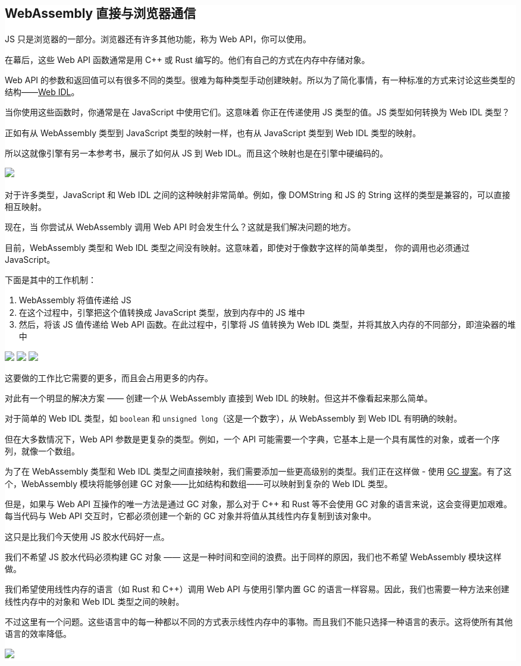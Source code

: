 ## WebAssembly 直接与浏览器通信

JS 只是浏览器的一部分。浏览器还有许多其他功能，称为 Web API，你可以使用。

在幕后，这些 Web API 函数通常是用 C++ 或 Rust 编写的。他们有自己的方式在内存中存储对象。

Web API 的参数和返回值可以有很多不同的类型。很难为每种类型手动创建映射。所以为了简化事情，有一种标准的方式来讨论这些类型的结构——[Web IDL](https://developer.mozilla.org/en-US/docs/Mozilla/WebIDL_bindings)。

当你使用这些函数时，你通常是在 JavaScript 中使用它们。这意味着 你正在传递使用 JS 类型的值。JS 类型如何转换为 Web IDL 类型？

正如有从 WebAssembly 类型到 JavaScript 类型的映射一样，也有从 JavaScript 类型到 Web IDL 类型的映射。

所以这就像引擎有另一本参考书，展示了如何从 JS 到 Web IDL。而且这个映射也是在引擎中硬编码的。

<img src="https://hacks.mozilla.org/files/2019/08/03-02-mapping-book-768x376.png" width=500/>

对于许多类型，JavaScript 和 Web IDL 之间的这种映射非常简单。例如，像 DOMString 和 JS 的 String 这样的类型是兼容的，可以直接相互映射。

现在，当 你尝试从 WebAssembly 调用 Web API 时会发生什么？这就是我们解决问题的地方。

目前，WebAssembly 类型和 Web IDL 类型之间没有映射。这意味着，即使对于像数字这样的简单类型， 你的调用也必须通过 JavaScript。

下面是其中的工作机制：

1. WebAssembly 将值传递给 JS
2. 在这个过程中，引擎把这个值转换成 JavaScript 类型，放到内存中的 JS 堆中
3. 然后，将该 JS 值传递给 Web API 函数。在此过程中，引擎将 JS 值转换为 Web IDL 类型，并将其放入内存的不同部分，即渲染器的堆中

<img src="https://hacks.mozilla.org/files/2019/08/03-03-wasm-to-browser-01-768x422.png" width=500/>

<img src="https://hacks.mozilla.org/files/2019/08/03-03-wasm-to-browser-02-768x422.png" width=500/>

<img src="https://hacks.mozilla.org/files/2019/08/03-03-wasm-to-browser-03-768x422.png" width=500/>

这要做的工作比它需要的更多，而且会占用更多的内存。

对此有一个明显的解决方案 —— 创建一个从 WebAssembly 直接到 Web IDL 的映射。但这并不像看起来那么简单。

对于简单的 Web IDL 类型，如 `boolean` 和 `unsigned long`（这是一个数字），从 WebAssembly 到 Web IDL 有明确的映射。

但在大多数情况下，Web API 参数是更复杂的类型。例如，一个 API 可能需要一个字典，它基本上是一个具有属性的对象，或者一个序列，就像一个数组。

为了在 WebAssembly 类型和 Web IDL 类型之间直接映射，我们需要添加一些更高级别的类型。我们正在这样做 - 使用 [GC 提案](https://github.com/WebAssembly/gc)。有了这个，WebAssembly 模块将能够创建 GC 对象——比如结构和数组——可以映射到复杂的 Web IDL 类型。

但是，如果与 Web API 互操作的唯一方法是通过 GC 对象，那么对于 C++ 和 Rust 等不会使用 GC 对象的语言来说，这会变得更加艰难。每当代码与 Web API 交互时，它都必须创建一个新的 GC 对象并将值从其线性内存复制到该对象中。

这只是比我们今天使用 JS 胶水代码好一点。

我们不希望 JS 胶水代码必须构建 GC 对象 —— 这是一种时间和空间的浪费。出于同样的原因，我们也不希望 WebAssembly 模块这样做。

我们希望使用线性内存的语言（如 Rust 和 C++）调用 Web API 与使用引擎内置 GC 的语言一样容易。因此，我们也需要一种方法来创建线性内存中的对象和 Web IDL 类型之间的映射。

不过这里有一个问题。这些语言中的每一种都以不同的方式表示线性内存中的事物。而且我们不能只选择一种语言的表示。这将使所有其他语言的效率降低。

<img src="https://hacks.mozilla.org/files/2019/08/03-07-picking-lang-768x497.png" width=500/>
